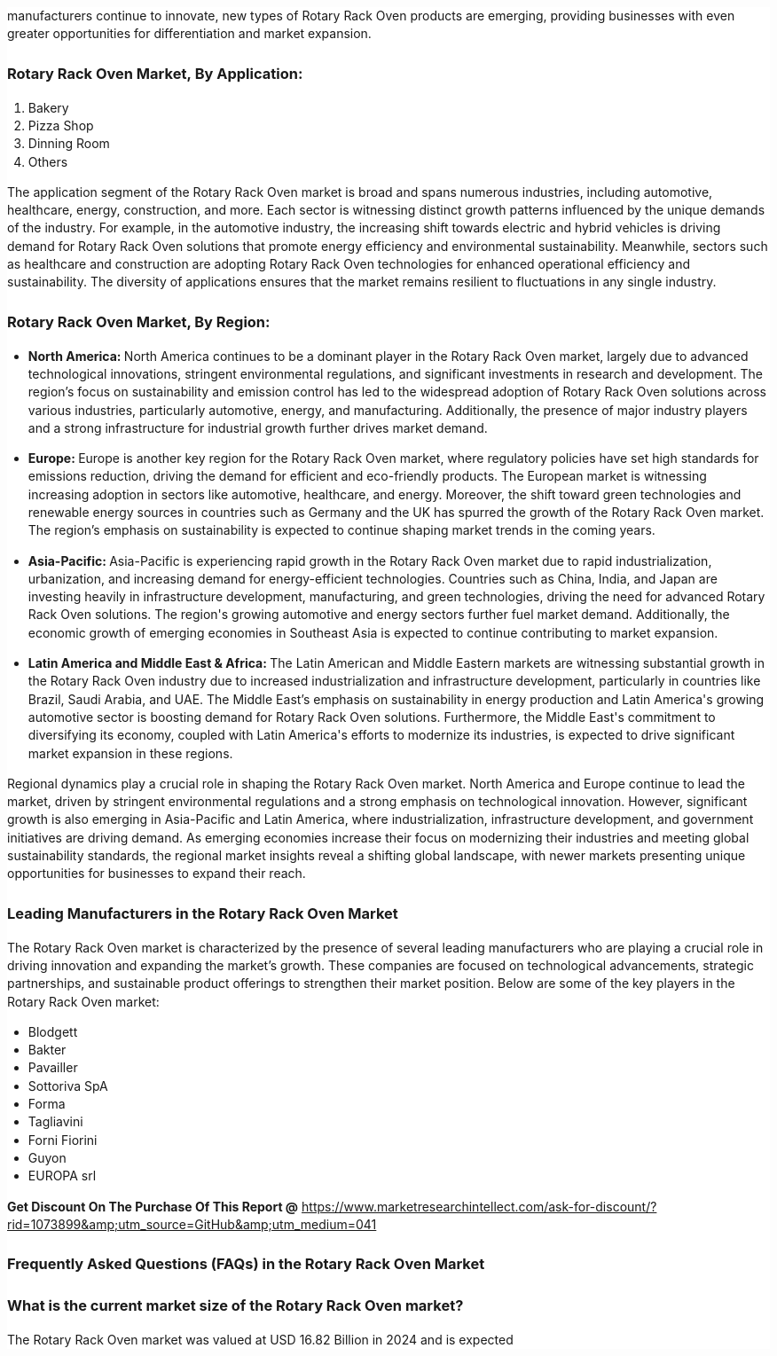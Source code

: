 manufacturers continue to innovate, new types of Rotary Rack Oven products are emerging, providing businesses with even greater opportunities for differentiation and market expansion.</p><h3>Rotary Rack Oven Market,&nbsp;By Application:</h3><ol><li>Bakery<li> Pizza Shop<li> Dinning Room<li> Others</li></ol><p>The application segment of the Rotary Rack Oven market is broad and spans numerous industries, including automotive, healthcare, energy, construction, and more. Each sector is witnessing distinct growth patterns influenced by the unique demands of the industry. For example, in the automotive industry, the increasing shift towards electric and hybrid vehicles is driving demand for Rotary Rack Oven solutions that promote energy efficiency and environmental sustainability. Meanwhile, sectors such as healthcare and construction are adopting Rotary Rack Oven technologies for enhanced operational efficiency and sustainability. The diversity of applications ensures that the market remains resilient to fluctuations in any single industry.</p><h3>Rotary Rack Oven Market, By Region:</h3><ul><li><p><strong>North America:&nbsp;</strong>North America continues to be a dominant player in the Rotary Rack Oven market, largely due to advanced technological innovations, stringent environmental regulations, and significant investments in research and development. The region&rsquo;s focus on sustainability and emission control has led to the widespread adoption of Rotary Rack Oven solutions across various industries, particularly automotive, energy, and manufacturing. Additionally, the presence of major industry players and a strong infrastructure for industrial growth further drives market demand.</p></li><li><p><strong><strong>Europe:&nbsp;</strong></strong>Europe is another key region for the Rotary Rack Oven market, where regulatory policies have set high standards for emissions reduction, driving the demand for efficient and eco-friendly products. The European market is witnessing increasing adoption in sectors like automotive, healthcare, and energy. Moreover, the shift toward green technologies and renewable energy sources in countries such as Germany and the UK has spurred the growth of the Rotary Rack Oven market. The region&rsquo;s emphasis on sustainability is expected to continue shaping market trends in the coming years.</p></li><li><p><strong><strong>Asia-Pacific:&nbsp;</strong></strong>Asia-Pacific is experiencing rapid growth in the Rotary Rack Oven market due to rapid industrialization, urbanization, and increasing demand for energy-efficient technologies. Countries such as China, India, and Japan are investing heavily in infrastructure development, manufacturing, and green technologies, driving the need for advanced Rotary Rack Oven solutions. The region's growing automotive and energy sectors further fuel market demand. Additionally, the economic growth of emerging economies in Southeast Asia is expected to continue contributing to market expansion.</p></li><li><p><strong><strong>Latin America and Middle East &amp; Africa:&nbsp;</strong></strong>The Latin American and Middle Eastern markets are witnessing substantial growth in the Rotary Rack Oven industry due to increased industrialization and infrastructure development, particularly in countries like Brazil, Saudi Arabia, and UAE. The Middle East&rsquo;s emphasis on sustainability in energy production and Latin America's growing automotive sector is boosting demand for Rotary Rack Oven solutions. Furthermore, the Middle East's commitment to diversifying its economy, coupled with Latin America's efforts to modernize its industries, is expected to drive significant market expansion in these regions.</p></li></ul><p>Regional dynamics play a crucial role in shaping the Rotary Rack Oven market. North America and Europe continue to lead the market, driven by stringent environmental regulations and a strong emphasis on technological innovation. However, significant growth is also emerging in Asia-Pacific and Latin America, where industrialization, infrastructure development, and government initiatives are driving demand. As emerging economies increase their focus on modernizing their industries and meeting global sustainability standards, the regional market insights reveal a shifting global landscape, with newer markets presenting unique opportunities for businesses to expand their reach.</p><h3><strong>Leading Manufacturers in the Rotary Rack Oven Market</strong></h3><p>The Rotary Rack Oven market is characterized by the presence of several leading manufacturers who are playing a crucial role in driving innovation and expanding the market&rsquo;s growth. These companies are focused on technological advancements, strategic partnerships, and sustainable product offerings to strengthen their market position. Below are some of the key players in the Rotary Rack Oven market:</p></div><div class="article-main__content" data-test-id="publishing-text-block"><ul><li><span class="">Blodgett<li> Bakter<li> Pavailler<li> Sottoriva SpA<li> Forma<li> Tagliavini<li> Forni Fiorini<li> Guyon<li> EUROPA srl</span></li></ul></div><div class="article-main__content" data-test-id="publishing-text-block"><p><span class="font-[700]"><strong>Get Discount On The Purchase Of This Report @</strong> <a href="https://www.marketresearchintellect.com/ask-for-discount/?rid=1073899&amp;utm_source=GitHub&amp;utm_medium=041" data-fr-linked="true">https://www.marketresearchintellect.com/ask-for-discount/?rid=1073899&amp;utm_source=GitHub&amp;utm_medium=041</a></span></p></div><div class="article-main__content" data-test-id="publishing-text-block"><h3><strong>Frequently Asked Questions (FAQs) in the Rotary Rack Oven Market</strong></h3><h3><strong>What is the current market size of the Rotary Rack Oven market?</strong></h3><p>The Rotary Rack Oven market was valued at USD 16.82 Billion in 2024 and is expected